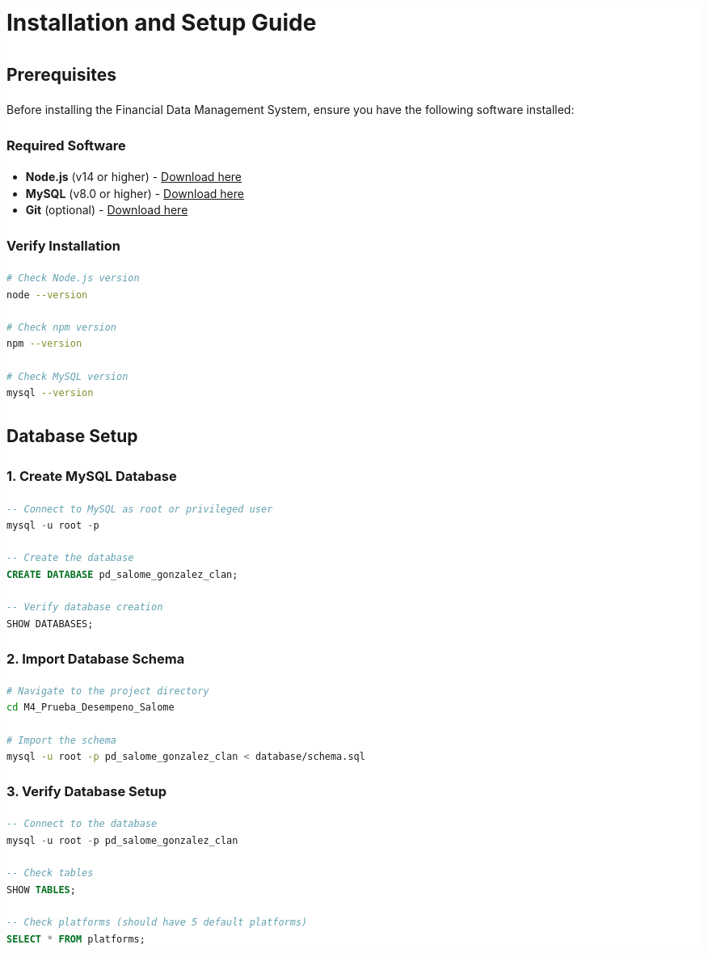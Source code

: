 # Installation and Setup Guide

## Prerequisites

Before installing the Financial Data Management System, ensure you have the following software installed:

### Required Software
- **Node.js** (v14 or higher) - [Download here](https://nodejs.org/)
- **MySQL** (v8.0 or higher) - [Download here](https://dev.mysql.com/downloads/mysql/)
- **Git** (optional) - [Download here](https://git-scm.com/)

### Verify Installation
```bash
# Check Node.js version
node --version

# Check npm version
npm --version

# Check MySQL version
mysql --version
```

## Database Setup

### 1. Create MySQL Database
```sql
-- Connect to MySQL as root or privileged user
mysql -u root -p

-- Create the database
CREATE DATABASE pd_salome_gonzalez_clan;

-- Verify database creation
SHOW DATABASES;
```

### 2. Import Database Schema
```bash
# Navigate to the project directory
cd M4_Prueba_Desempeno_Salome

# Import the schema
mysql -u root -p pd_salome_gonzalez_clan < database/schema.sql
```

### 3. Verify Database Setup
```sql
-- Connect to the database
mysql -u root -p pd_salome_gonzalez_clan

-- Check tables
SHOW TABLES;

-- Check platforms (should have 5 default platforms)
SELECT * FROM platforms;
```
